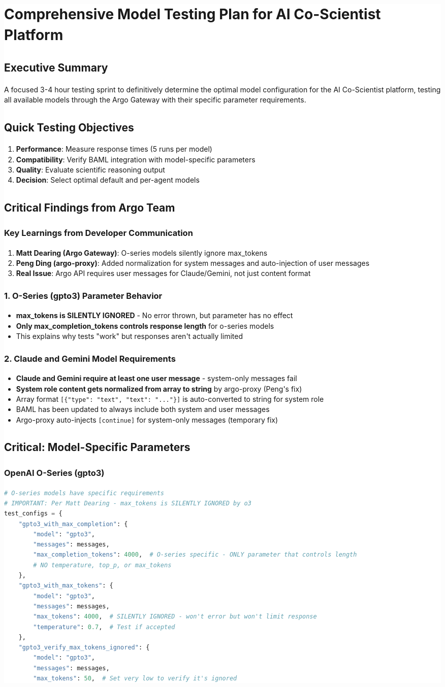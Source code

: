 # Comprehensive Model Testing Plan for AI Co-Scientist Platform

## Executive Summary

A focused 3-4 hour testing sprint to definitively determine the optimal model configuration for the AI Co-Scientist platform, testing all available models through the Argo Gateway with their specific parameter requirements.

## Quick Testing Objectives

1. **Performance**: Measure response times (5 runs per model)
2. **Compatibility**: Verify BAML integration with model-specific parameters
3. **Quality**: Evaluate scientific reasoning output
4. **Decision**: Select optimal default and per-agent models

## Critical Findings from Argo Team

### Key Learnings from Developer Communication
1. **Matt Dearing (Argo Gateway)**: O-series models silently ignore max_tokens
2. **Peng Ding (argo-proxy)**: Added normalization for system messages and auto-injection of user messages
3. **Real Issue**: Argo API requires user messages for Claude/Gemini, not just content format

### 1. O-Series (gpto3) Parameter Behavior
- **max_tokens is SILENTLY IGNORED** - No error thrown, but parameter has no effect
- **Only max_completion_tokens controls response length** for o-series models
- This explains why tests "work" but responses aren't actually limited

### 2. Claude and Gemini Model Requirements  
- **Claude and Gemini require at least one user message** - system-only messages fail
- **System role content gets normalized from array to string** by argo-proxy (Peng's fix)
- Array format `[{"type": "text", "text": "..."}]` is auto-converted to string for system role
- BAML has been updated to always include both system and user messages
- Argo-proxy auto-injects `[continue]` for system-only messages (temporary fix)

## Critical: Model-Specific Parameters

### OpenAI O-Series (gpto3)
```python
# O-series models have specific requirements
# IMPORTANT: Per Matt Dearing - max_tokens is SILENTLY IGNORED by o3
test_configs = {
    "gpto3_with_max_completion": {
        "model": "gpto3",
        "messages": messages,
        "max_completion_tokens": 4000,  # O-series specific - ONLY parameter that controls length
        # NO temperature, top_p, or max_tokens
    },
    "gpto3_with_max_tokens": {
        "model": "gpto3", 
        "messages": messages,
        "max_tokens": 4000,  # SILENTLY IGNORED - won't error but won't limit response
        "temperature": 0.7,  # Test if accepted
    },
    "gpto3_verify_max_tokens_ignored": {
        "model": "gpto3",
        "messages": messages,
        "max_tokens": 50,  # Set very low to verify it's ignored
```